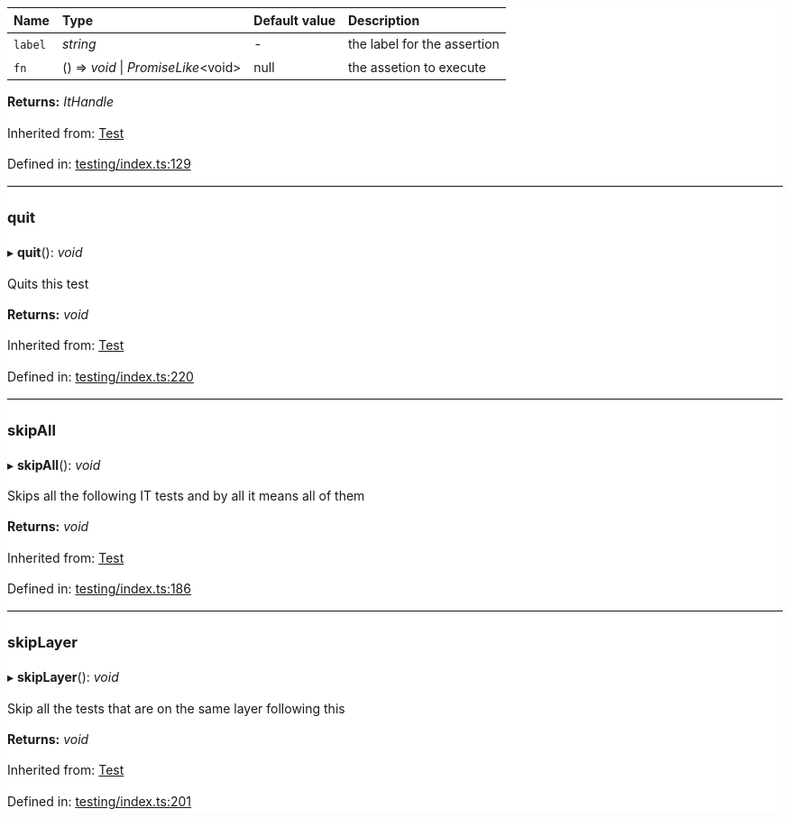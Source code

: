 Name | Type | Default value | Description |
:------ | :------ | :------ | :------ |
`label` | *string* | - | the label for the assertion   |
`fn` | () => *void* \| *PromiseLike*<void\> | null | the assetion to execute    |

**Returns:** *ItHandle*

Inherited from: [Test](testing.test.md)

Defined in: [testing/index.ts:129](https://github.com/onzag/itemize/blob/3efa2a4a/testing/index.ts#L129)

___

### quit

▸ **quit**(): *void*

Quits this test

**Returns:** *void*

Inherited from: [Test](testing.test.md)

Defined in: [testing/index.ts:220](https://github.com/onzag/itemize/blob/3efa2a4a/testing/index.ts#L220)

___

### skipAll

▸ **skipAll**(): *void*

Skips all the following IT tests
and by all it means all of them

**Returns:** *void*

Inherited from: [Test](testing.test.md)

Defined in: [testing/index.ts:186](https://github.com/onzag/itemize/blob/3efa2a4a/testing/index.ts#L186)

___

### skipLayer

▸ **skipLayer**(): *void*

Skip all the tests that are
on the same layer following
this

**Returns:** *void*

Inherited from: [Test](testing.test.md)

Defined in: [testing/index.ts:201](https://github.com/onzag/itemize/blob/3efa2a4a/testing/index.ts#L201)
